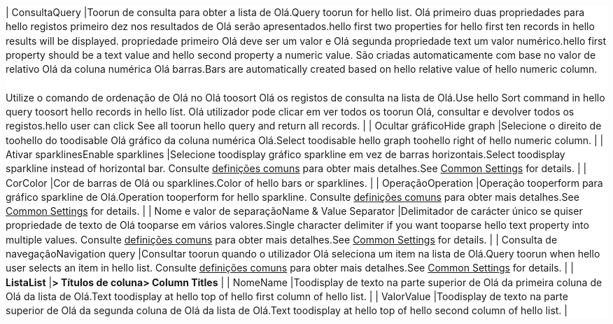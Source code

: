 | <span data-ttu-id="0b807-239">Consulta</span><span class="sxs-lookup"><span data-stu-id="0b807-239">Query</span></span> |<span data-ttu-id="0b807-240">Toorun de consulta para obter a lista de Olá.</span><span class="sxs-lookup"><span data-stu-id="0b807-240">Query toorun for hello list.</span></span>  <span data-ttu-id="0b807-241">Olá primeiro duas propriedades para hello registos primeiro dez nos resultados de Olá serão apresentados.</span><span class="sxs-lookup"><span data-stu-id="0b807-241">hello first two properties for hello first ten records in hello results will be displayed.</span></span>  <span data-ttu-id="0b807-242">propriedade primeiro Olá deve ser um valor e Olá segunda propriedade text um valor numérico.</span><span class="sxs-lookup"><span data-stu-id="0b807-242">hello first property should be a text value and hello second property a numeric value.</span></span>  <span data-ttu-id="0b807-243">São criadas automaticamente com base no valor de relativo Olá da coluna numérica Olá barras.</span><span class="sxs-lookup"><span data-stu-id="0b807-243">Bars are automatically created based on hello relative value of hello numeric column.</span></span><br><br><span data-ttu-id="0b807-244">Utilize o comando de ordenação de Olá no Olá toosort Olá os registos de consulta na lista de Olá.</span><span class="sxs-lookup"><span data-stu-id="0b807-244">Use hello Sort command in hello query toosort hello records in hello list.</span></span>  <span data-ttu-id="0b807-245">Olá utilizador pode clicar em ver todos os toorun Olá, consultar e devolver todos os registos.</span><span class="sxs-lookup"><span data-stu-id="0b807-245">hello user can click See all toorun hello query and return all records.</span></span> |
| <span data-ttu-id="0b807-246">Ocultar gráfico</span><span class="sxs-lookup"><span data-stu-id="0b807-246">Hide graph</span></span> |<span data-ttu-id="0b807-247">Selecione o direito de toohello do toodisable Olá gráfico da coluna numérica Olá.</span><span class="sxs-lookup"><span data-stu-id="0b807-247">Select toodisable hello graph toohello right of hello numeric column.</span></span> |
| <span data-ttu-id="0b807-248">Ativar sparklines</span><span class="sxs-lookup"><span data-stu-id="0b807-248">Enable sparklines</span></span> |<span data-ttu-id="0b807-249">Selecione toodisplay gráfico sparkline em vez de barras horizontais.</span><span class="sxs-lookup"><span data-stu-id="0b807-249">Select toodisplay sparkline instead of horizontal bar.</span></span>  <span data-ttu-id="0b807-250">Consulte [definições comuns](#sparklines) para obter mais detalhes.</span><span class="sxs-lookup"><span data-stu-id="0b807-250">See [Common Settings](#sparklines) for details.</span></span> |
| <span data-ttu-id="0b807-251">Cor</span><span class="sxs-lookup"><span data-stu-id="0b807-251">Color</span></span> |<span data-ttu-id="0b807-252">Cor de barras de Olá ou sparklines.</span><span class="sxs-lookup"><span data-stu-id="0b807-252">Color of hello bars or sparklines.</span></span> |
| <span data-ttu-id="0b807-253">Operação</span><span class="sxs-lookup"><span data-stu-id="0b807-253">Operation</span></span> |<span data-ttu-id="0b807-254">Operação tooperform para gráfico sparkline de Olá.</span><span class="sxs-lookup"><span data-stu-id="0b807-254">Operation tooperform for hello sparkline.</span></span>  <span data-ttu-id="0b807-255">Consulte [definições comuns](#sparklines) para obter mais detalhes.</span><span class="sxs-lookup"><span data-stu-id="0b807-255">See [Common Settings](#sparklines) for details.</span></span> |
| <span data-ttu-id="0b807-256">Nome e valor de separação</span><span class="sxs-lookup"><span data-stu-id="0b807-256">Name & Value Separator</span></span> |<span data-ttu-id="0b807-257">Delimitador de carácter único se quiser propriedade de texto de Olá tooparse em vários valores.</span><span class="sxs-lookup"><span data-stu-id="0b807-257">Single character delimiter if you want tooparse hello text property into multiple values.</span></span>  <span data-ttu-id="0b807-258">Consulte [definições comuns](#name-value-separator) para obter mais detalhes.</span><span class="sxs-lookup"><span data-stu-id="0b807-258">See [Common Settings](#name-value-separator) for details.</span></span> |
| <span data-ttu-id="0b807-259">Consulta de navegação</span><span class="sxs-lookup"><span data-stu-id="0b807-259">Navigation query</span></span> |<span data-ttu-id="0b807-260">Consultar toorun quando o utilizador Olá seleciona um item na lista de Olá.</span><span class="sxs-lookup"><span data-stu-id="0b807-260">Query toorun when hello user selects an item in hello list.</span></span>  <span data-ttu-id="0b807-261">Consulte [definições comuns](#navigation-query) para obter mais detalhes.</span><span class="sxs-lookup"><span data-stu-id="0b807-261">See [Common Settings](#navigation-query) for details.</span></span> |
| <span data-ttu-id="0b807-262">**Lista**</span><span class="sxs-lookup"><span data-stu-id="0b807-262">**List**</span></span> |<span data-ttu-id="0b807-263">**> Títulos de coluna**</span><span class="sxs-lookup"><span data-stu-id="0b807-263">**> Column Titles**</span></span> |
| <span data-ttu-id="0b807-264">Nome</span><span class="sxs-lookup"><span data-stu-id="0b807-264">Name</span></span> |<span data-ttu-id="0b807-265">Toodisplay de texto na parte superior de Olá da primeira coluna de Olá da lista de Olá.</span><span class="sxs-lookup"><span data-stu-id="0b807-265">Text toodisplay at hello top of hello first column of hello list.</span></span> |
| <span data-ttu-id="0b807-266">Valor</span><span class="sxs-lookup"><span data-stu-id="0b807-266">Value</span></span> |<span data-ttu-id="0b807-267">Toodisplay de texto na parte superior de Olá da segunda coluna de Olá da lista de Olá.</span><span class="sxs-lookup"><span data-stu-id="0b807-267">Text toodisplay at hello top of hello second column of hello list.</span></span> |